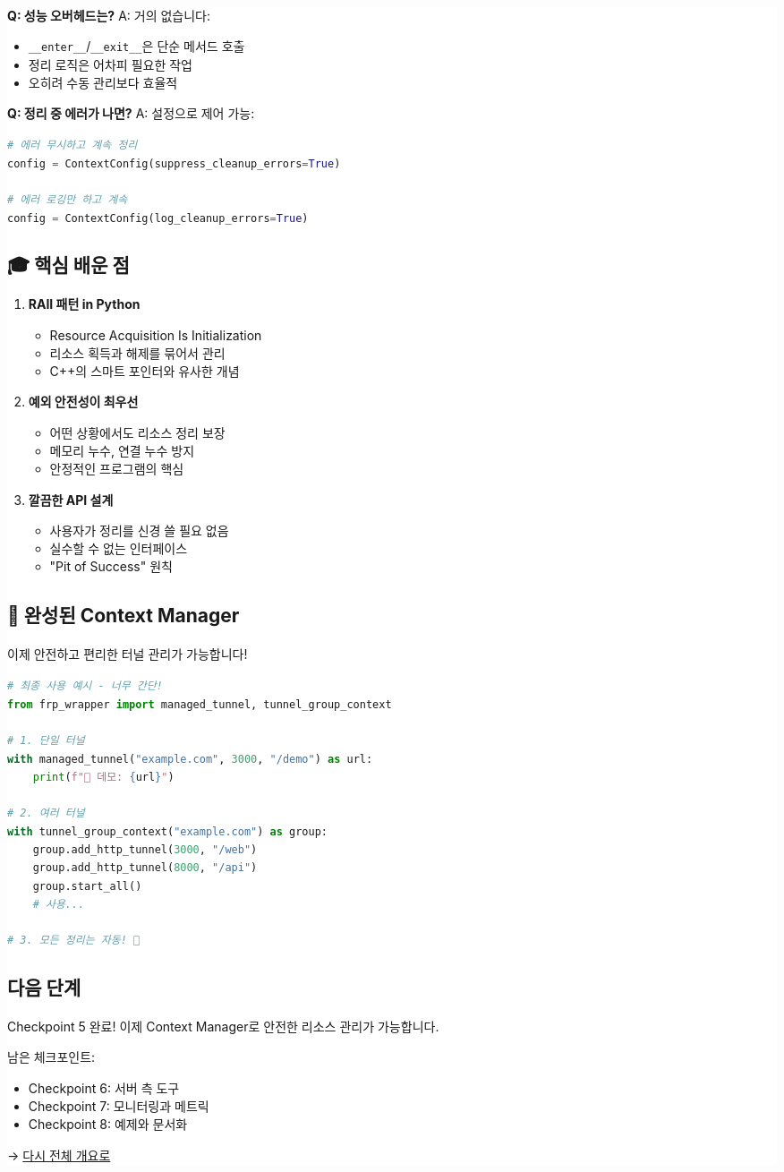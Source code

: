 **Q: 성능 오버헤드는?**
A: 거의 없습니다:
- `__enter__`/`__exit__`은 단순 메서드 호출
- 정리 로직은 어차피 필요한 작업
- 오히려 수동 관리보다 효율적

**Q: 정리 중 에러가 나면?**
A: 설정으로 제어 가능:
```python
# 에러 무시하고 계속 정리
config = ContextConfig(suppress_cleanup_errors=True)

# 에러 로깅만 하고 계속
config = ContextConfig(log_cleanup_errors=True)
```

## 🎓 핵심 배운 점

1. **RAII 패턴 in Python**
   - Resource Acquisition Is Initialization
   - 리소스 획득과 해제를 묶어서 관리
   - C++의 스마트 포인터와 유사한 개념

2. **예외 안전성이 최우선**
   - 어떤 상황에서도 리소스 정리 보장
   - 메모리 누수, 연결 누수 방지
   - 안정적인 프로그램의 핵심

3. **깔끔한 API 설계**
   - 사용자가 정리를 신경 쓸 필요 없음
   - 실수할 수 없는 인터페이스
   - "Pit of Success" 원칙

## 🎉 완성된 Context Manager

이제 안전하고 편리한 터널 관리가 가능합니다!

```python
# 최종 사용 예시 - 너무 간단!
from frp_wrapper import managed_tunnel, tunnel_group_context

# 1. 단일 터널
with managed_tunnel("example.com", 3000, "/demo") as url:
    print(f"🚀 데모: {url}")

# 2. 여러 터널
with tunnel_group_context("example.com") as group:
    group.add_http_tunnel(3000, "/web")
    group.add_http_tunnel(8000, "/api")
    group.start_all()
    # 사용...

# 3. 모든 정리는 자동! 🎉
```

## 다음 단계

Checkpoint 5 완료! 이제 Context Manager로 안전한 리소스 관리가 가능합니다.

남은 체크포인트:
- Checkpoint 6: 서버 측 도구
- Checkpoint 7: 모니터링과 메트릭
- Checkpoint 8: 예제와 문서화

→ [다시 전체 개요로](00-overview.md)
